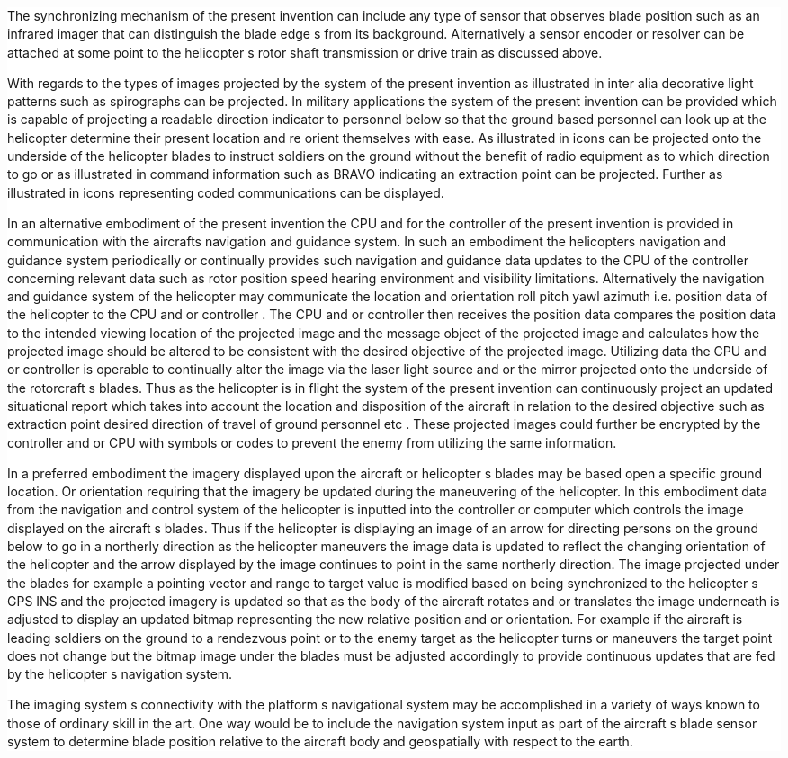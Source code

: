 The synchronizing mechanism of the present invention can include any type of sensor that observes blade position such as an infrared imager that can distinguish the blade edge s from its background. Alternatively a sensor encoder or resolver can be attached at some point to the helicopter s rotor shaft transmission or drive train as discussed above.

With regards to the types of images projected by the system of the present invention as illustrated in inter alia decorative light patterns such as spirographs can be projected. In military applications the system of the present invention can be provided which is capable of projecting a readable direction indicator to personnel below so that the ground based personnel can look up at the helicopter determine their present location and re orient themselves with ease. As illustrated in icons can be projected onto the underside of the helicopter blades to instruct soldiers on the ground without the benefit of radio equipment as to which direction to go or as illustrated in command information such as BRAVO indicating an extraction point can be projected. Further as illustrated in icons representing coded communications can be displayed.

In an alternative embodiment of the present invention the CPU and for the controller of the present invention is provided in communication with the aircrafts navigation and guidance system. In such an embodiment the helicopters navigation and guidance system periodically or continually provides such navigation and guidance data updates to the CPU of the controller concerning relevant data such as rotor position speed hearing environment and visibility limitations. Alternatively the navigation and guidance system of the helicopter may communicate the location and orientation roll pitch yawl azimuth i.e. position data of the helicopter to the CPU and or controller . The CPU and or controller then receives the position data compares the position data to the intended viewing location of the projected image and the message object of the projected image and calculates how the projected image should be altered to be consistent with the desired objective of the projected image. Utilizing data the CPU and or controller is operable to continually alter the image via the laser light source and or the mirror projected onto the underside of the rotorcraft s blades. Thus as the helicopter is in flight the system of the present invention can continuously project an updated situational report which takes into account the location and disposition of the aircraft in relation to the desired objective such as extraction point desired direction of travel of ground personnel etc . These projected images could further be encrypted by the controller and or CPU with symbols or codes to prevent the enemy from utilizing the same information.

In a preferred embodiment the imagery displayed upon the aircraft or helicopter s blades may be based open a specific ground location. Or orientation requiring that the imagery be updated during the maneuvering of the helicopter. In this embodiment data from the navigation and control system of the helicopter is inputted into the controller or computer which controls the image displayed on the aircraft s blades. Thus if the helicopter is displaying an image of an arrow for directing persons on the ground below to go in a northerly direction as the helicopter maneuvers the image data is updated to reflect the changing orientation of the helicopter and the arrow displayed by the image continues to point in the same northerly direction. The image projected under the blades for example a pointing vector and range to target value is modified based on being synchronized to the helicopter s GPS INS and the projected imagery is updated so that as the body of the aircraft rotates and or translates the image underneath is adjusted to display an updated bitmap representing the new relative position and or orientation. For example if the aircraft is leading soldiers on the ground to a rendezvous point or to the enemy target as the helicopter turns or maneuvers the target point does not change but the bitmap image under the blades must be adjusted accordingly to provide continuous updates that are fed by the helicopter s navigation system.

The imaging system s connectivity with the platform s navigational system may be accomplished in a variety of ways known to those of ordinary skill in the art. One way would be to include the navigation system input as part of the aircraft s blade sensor system to determine blade position relative to the aircraft body and geospatially with respect to the earth.

